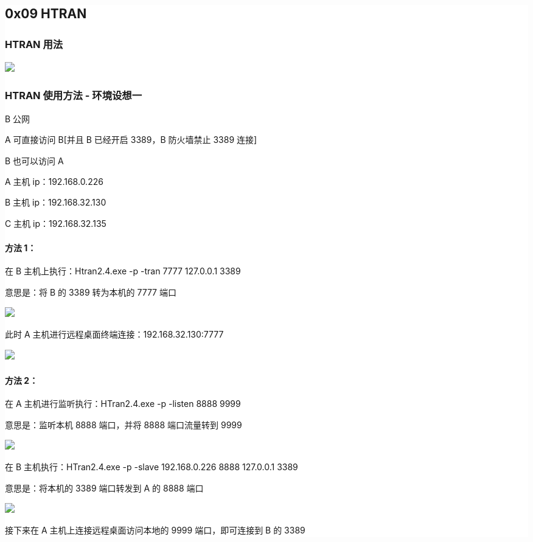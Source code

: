 0x09 HTRAN
----------

### HTRAN 用法

[](https://xzfile.aliyuncs.com/media/upload/picture/20190912234548-6419931e-d574-1.png)[![](https://xzfile.aliyuncs.com/media/upload/picture/20190912234548-6419931e-d574-1.png)](https://xzfile.aliyuncs.com/media/upload/picture/20190912234548-6419931e-d574-1.png)

### HTRAN 使用方法 - 环境设想一

B 公网

A 可直接访问 B[并且 B 已经开启 3389，B 防火墙禁止 3389 连接]

B 也可以访问 A

A 主机 ip：192.168.0.226

B 主机 ip：192.168.32.130

C 主机 ip：192.168.32.135

#### 方法 1：

在 B 主机上执行：Htran2.4.exe -p -tran 7777 127.0.0.1 3389

意思是：将 B 的 3389 转为本机的 7777 端口

[](https://xzfile.aliyuncs.com/media/upload/picture/20190912234644-854a623e-d574-1.png)[![](https://xzfile.aliyuncs.com/media/upload/picture/20190912234644-854a623e-d574-1.png)](https://xzfile.aliyuncs.com/media/upload/picture/20190912234644-854a623e-d574-1.png)

此时 A 主机进行远程桌面终端连接：192.168.32.130:7777

[](https://xzfile.aliyuncs.com/media/upload/picture/20190912234727-9f2163a6-d574-1.png)[![](https://xzfile.aliyuncs.com/media/upload/picture/20190912234727-9f2163a6-d574-1.png)](https://xzfile.aliyuncs.com/media/upload/picture/20190912234727-9f2163a6-d574-1.png)

#### 方法 2：

在 A 主机进行监听执行：HTran2.4.exe -p -listen 8888 9999

意思是：监听本机 8888 端口，并将 8888 端口流量转到 9999

[](https://xzfile.aliyuncs.com/media/upload/picture/20190912234914-defe8c38-d574-1.png)[![](https://xzfile.aliyuncs.com/media/upload/picture/20190912234914-defe8c38-d574-1.png)](https://xzfile.aliyuncs.com/media/upload/picture/20190912234914-defe8c38-d574-1.png)

在 B 主机执行：HTran2.4.exe -p -slave 192.168.0.226 8888 127.0.0.1 3389

意思是：将本机的 3389 端口转发到 A 的 8888 端口

[](https://xzfile.aliyuncs.com/media/upload/picture/20190912235021-0714205c-d575-1.png)[![](https://xzfile.aliyuncs.com/media/upload/picture/20190912235021-0714205c-d575-1.png)](https://xzfile.aliyuncs.com/media/upload/picture/20190912235021-0714205c-d575-1.png)

接下来在 A 主机上连接远程桌面访问本地的 9999 端口，即可连接到 B 的 3389
